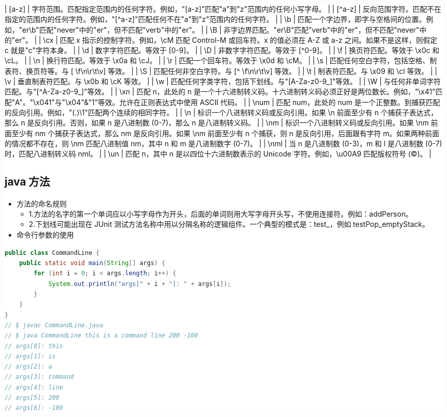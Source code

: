 | [a-z]       | 字符范围。匹配指定范围内的任何字符。例如，"[a-z]"匹配"a"到"z"范围内的任何小写字母。                                                                                                                                                                    |
| [^a-z]      | 反向范围字符。匹配不在指定的范围内的任何字符。例如，"[^a-z]"匹配任何不在"a"到"z"范围内的任何字符。                                                                                                                                                     |
| \b          | 匹配一个字边界，即字与空格间的位置。例如，"er\b"匹配"never"中的"er"，但不匹配"verb"中的"er"。                                                                                                                                                          |
| \B          | 非字边界匹配。"er\B"匹配"verb"中的"er"，但不匹配"never"中的"er"。                                                                                                                                                                                      |
| \cx         | 匹配 x 指示的控制字符。例如，\cM 匹配 Control-M 或回车符。x 的值必须在 A-Z 或 a-z 之间。如果不是这样，则假定 c 就是"c"字符本身。                                                                                                                       |
| \d          | 数字字符匹配。等效于 [0-9]。                                                                                                                                                                                                                           |
| \D          | 非数字字符匹配。等效于 [^0-9]。                                                                                                                                                                                                                        |
| \f          | 换页符匹配。等效于 \x0c 和 \cL。                                                                                                                                                                                                                       |
| \n          | 换行符匹配。等效于 \x0a 和 \cJ。                                                                                                                                                                                                                       |
| \r          | 匹配一个回车符。等效于 \x0d 和 \cM。                                                                                                                                                                                                                   |
| \s          | 匹配任何空白字符，包括空格、制表符、换页符等。与 [ \f\n\r\t\v] 等效。                                                                                                                                                                                  |
| \S          | 匹配任何非空白字符。与 [^ \f\n\r\t\v] 等效。                                                                                                                                                                                                           |
| \t          | 制表符匹配。与 \x09 和 \cI 等效。                                                                                                                                                                                                                      |
| \v          | 垂直制表符匹配。与 \x0b 和 \cK 等效。                                                                                                                                                                                                                  |
| \w          | 匹配任何字类字符，包括下划线。与"[A-Za-z0-9_]"等效。                                                                                                                                                                                                   |
| \W          | 与任何非单词字符匹配。与"[^A-Za-z0-9_]"等效。                                                                                                                                                                                                          |
| \xn         | 匹配 n，此处的 n 是一个十六进制转义码。十六进制转义码必须正好是两位数长。例如，"\x41"匹配"A"。"\x041"与"\x04"&"1"等效。允许在正则表达式中使用 ASCII 代码。                                                                                             |
| \num        | 匹配 num，此处的 num 是一个正整数。到捕获匹配的反向引用。例如，"(.)\1"匹配两个连续的相同字符。                                                                                                                                                         |
| \n          | 标识一个八进制转义码或反向引用。如果 \n 前面至少有 n 个捕获子表达式，那么 n 是反向引用。否则，如果 n 是八进制数 (0-7)，那么 n 是八进制转义码。                                                                                                         |
| \nm         | 标识一个八进制转义码或反向引用。如果 \nm 前面至少有 nm 个捕获子表达式，那么 nm 是反向引用。如果 \nm 前面至少有 n 个捕获，则 n 是反向引用，后面跟有字符 m。如果两种前面的情况都不存在，则 \nm 匹配八进制值 nm，其中 n 和 m 是八进制数字 (0-7)。         |
| \nml        | 当 n 是八进制数 (0-3)，m 和 l 是八进制数 (0-7) 时，匹配八进制转义码 nml。                                                                                                                                                                              |
| \un         | 匹配 n，其中 n 是以四位十六进制数表示的 Unicode 字符。例如，\u00A9 匹配版权符号 (©)。                                                                                                                                                                  |

## java 方法

- 方法的命名规则
    - 1.方法的名字的第一个单词应以小写字母作为开头，后面的单词则用大写字母开头写，不使用连接符。例如：addPerson。
    - 2.下划线可能出现在 JUnit 测试方法名称中用以分隔名称的逻辑组件。一个典型的模式是：test<MethodUnderTest>_<state>，例如 testPop_emptyStack。
- 命令行参数的使用

```java
public class CommandLine {
    public static void main(String[] args) {
        for (int i = 0; i < args.length; i++) {
            System.out.println("args[" + i + "]: " + args[i]);
        }
    }
}
// $ javac CommandLine.java 
// $ java CommandLine this is a command line 200 -100
// args[0]: this
// args[1]: is
// args[2]: a
// args[3]: command
// args[4]: line
// args[5]: 200
// args[6]: -100
```

